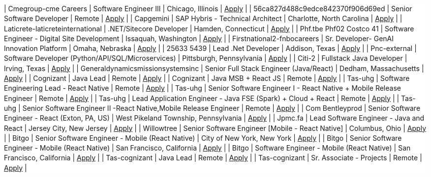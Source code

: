 | Cmegroup-cme Careers | Software Engineer III | Chicago, Illinois | [Apply](https://cmegroup.wd1.myworkdayjobs.com/cme_careers/job/Chicago---20-S-Wacker/Software-Engineer-III_32636-1?utm_source=reddit&utm_medium=organic&utm_campaign=webdeveloperjobs) |
| 56ca827d488c9edce842370f906d69ed | Senior Software Developer | Remote | [Apply](https://www.paycomonline.net/v4/ats/web.php/jobs/ViewJobDetails?job=232969&clientkey=56CA827D488C9EDCE842370F906D69ED&utm_source=reddit&utm_medium=organic&utm_campaign=webdeveloperjobs) |
| Capgemini | SAP Hybris - Technical Architect | Charlotte, North Carolina | [Apply](https://capgemini.taleo.net/careersection/1/jobdetail.ftl?job=080605&lang=en&utm_source=reddit&utm_medium=organic&utm_campaign=webdeveloperjobs) |
| Laticrete-laticreteinternational | .NET/Sitecore Developer | Hamden, Connecticut | [Apply](https://laticrete.wd1.myworkdayjobs.com/laticreteinternational/job/Connecticut-Bethany---Bld1/XMLNAME-NET-Sitecore-Developer_R-25-2212?utm_source=reddit&utm_medium=organic&utm_campaign=webdeveloperjobs) |
| Phf.tbe Phf02 Costco 41 | Software Engineer - Digital Site Development | Issaquah, Washington | [Apply](https://phf.tbe.taleo.net/phf02/ats/careers/requisition.jsp?org=COSTCO&cws=41&rid=10095&utm_source=reddit&utm_medium=organic&utm_campaign=webdeveloperjobs) |
| Firstnational2-fnbocareers | Sr. Developer- GenAI Innovation Platform | Omaha, Nebraska | [Apply](https://firstnational.wd1.myworkdayjobs.com/fnbocareers/job/Omaha---FN-Tower/Sr-Developer--GenAI-Innovation-Platform_R-20250984?utm_source=reddit&utm_medium=organic&utm_campaign=webdeveloperjobs) |
| 25633 5439 | Lead .Net Developer | Addison, Texas | [Apply](https://sjobs.brassring.com/TGnewUI/Search/home/HomeWithPreLoad?partnerid=25633&siteid=5439&PageType=JobDetails&jobid=2235009&utm_source=reddit&utm_medium=organic&utm_campaign=webdeveloperjobs) |
| Pnc-external | Software Developer (Python/API/SQL/Microservices) | Pittsburgh, Pennsylvania | [Apply](https://pnc.wd1.myworkdayjobs.com/external/job/PA---Pittsburgh-15222/Software-Developer--Python-API-SQL-Microservices-_R198968?utm_source=reddit&utm_medium=organic&utm_campaign=webdeveloperjobs) |
| Citi-2 | Fullstack Java Developer | Irving, Texas | [Apply](https://citi.wd1.myworkdayjobs.com/2/job/Irving-Texas-United-States/Fullstack-JAVA-Developer--Hybrid-_25878934-1?utm_source=reddit&utm_medium=organic&utm_campaign=webdeveloperjobs) |
| Generaldynamicsmissionsystemsinc | Senior Full Stack Engineer (Java/React) | Dedham, Massachusetts | [Apply](https://careers-gdms.icims.com/jobs/67835/job?iis=Job+Board&iisn=HiringCafe&utm_source=reddit&utm_medium=organic&utm_campaign=webdeveloperjobs) |
| Cognizant | Java Lead | Remote | [Apply](https://cognizant.taleo.net/careersection/lateral/jobdetail.ftl?job=00064937171&lang=en&utm_source=reddit&utm_medium=organic&utm_campaign=webdeveloperjobs) |
| Cognizant | Java MSB + React JS | Remote | [Apply](https://cognizant.taleo.net/careersection/lateral/jobdetail.ftl?job=00062549364&lang=en&utm_source=reddit&utm_medium=organic&utm_campaign=webdeveloperjobs) |
| Tas-uhg | Software Engineering Lead - React Native | Remote | [Apply](https://tas-uhg.taleo.net/careersection/10780/jobdetail.ftl?job=2264805&lang=en&utm_source=reddit&utm_medium=organic&utm_campaign=webdeveloperjobs) |
| Tas-uhg | Senior Software Engineer I - React Native + Mobile Release Engineer | Remote | [Apply](https://tas-uhg.taleo.net/careersection/10780/jobdetail.ftl?job=2285784&lang=en&utm_source=reddit&utm_medium=organic&utm_campaign=webdeveloperjobs) |
| Tas-uhg | Lead Application Engineer - Java FSE (Spark) + Cloud + React | Remote | [Apply](https://tas-uhg.taleo.net/careersection/10780/jobdetail.ftl?job=2288491&lang=en&utm_source=reddit&utm_medium=organic&utm_campaign=webdeveloperjobs) |
| Tas-uhg | Senior Software Engineer II -React Native,Mobile Release Engineer | Remote | [Apply](https://tas-uhg.taleo.net/careersection/10780/jobdetail.ftl?job=2294677&lang=en&utm_source=reddit&utm_medium=organic&utm_campaign=webdeveloperjobs) |
| Com Bentleyprod | Senior Software Engineer - React (Exton, PA, US) | West Pikeland Township, Pennsylvania | [Apply](https://jobs.bentley.com/job/Exton-Senior-Software-Engineer-React-PA-19341/1294943000/?utm_source=reddit&utm_medium=organic&utm_campaign=webdeveloperjobs) |
| Jpmc.fa | Lead Software Engineer - Java and React | Jersey City, New Jersey | [Apply](https://jpmc.fa.oraclecloud.com/hcmUI/CandidateExperience/en/sites/CX/requisitions/job/210655857?utm_source=reddit&utm_medium=organic&utm_campaign=webdeveloperjobs) |
| Willowtree | Senior Software Engineer [Mobile - React Native] | Columbus, Ohio | [Apply](https://job-boards.greenhouse.io/willowtree/jobs/8136392002?utm_source=reddit&utm_medium=organic&utm_campaign=webdeveloperjobs) |
| Bitgo | Senior Software Engineer - Mobile (React Native) | City of New York, New York | [Apply](https://job-boards.greenhouse.io/bitgo/jobs/8136951002?utm_source=reddit&utm_medium=organic&utm_campaign=webdeveloperjobs) |
| Bitgo | Senior Software Engineer - Mobile (React Native) | San Francisco, California | [Apply](https://job-boards.greenhouse.io/bitgo/jobs/8136947002?utm_source=reddit&utm_medium=organic&utm_campaign=webdeveloperjobs) |
| Bitgo | Software Engineer - Mobile (React Native) | San Francisco, California | [Apply](https://job-boards.greenhouse.io/bitgo/jobs/8136939002?utm_source=reddit&utm_medium=organic&utm_campaign=webdeveloperjobs) |
| Tas-cognizant | Java Lead | Remote | [Apply](https://tas-cognizant.taleo.net/careersection/lateral/jobdetail.ftl?job=00064937171&lang=en&utm_source=reddit&utm_medium=organic&utm_campaign=webdeveloperjobs) |
| Tas-cognizant | Sr. Associate - Projects | Remote | [Apply](https://tas-cognizant.taleo.net/careersection/lateral/jobdetail.ftl?job=00060704023&lang=en&utm_source=reddit&utm_medium=organic&utm_campaign=webdeveloperjobs) |